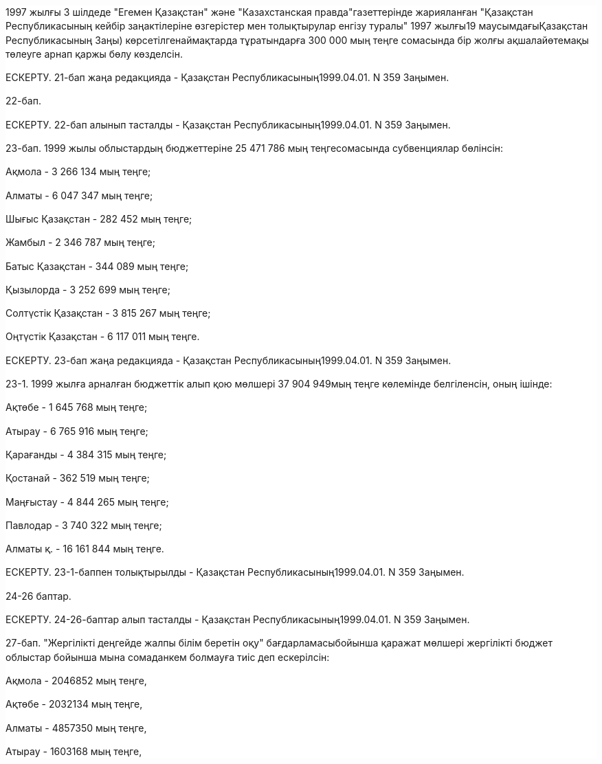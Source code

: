 1997 жылғы 3 шілдеде "Егемен Қазақстан" және "Казахстанская правда"газеттерінде жарияланған "Қазақстан Республикасының кейбір заңактілеріне өзгерістер мен толықтырулар енгізу туралы" 1997 жылғы19 маусымдағыҚазақстан Республикасының Заңы) көрсетілгенаймақтарда тұратындарға 300 000 мың теңге сомасында бір жолғы ақшалайөтемақы төлеуге арнап қаржы бөлу көзделсін.

ЕСКЕРТУ. 21-бап жаңа редакцияда - Қазақстан Республикасының1999.04.01. N 359 Заңымен.

22-бап.

ЕСКЕРТУ. 22-бап алынып тасталды - Қазақстан Республикасының1999.04.01. N 359 Заңымен.

23-бап. 1999 жылы облыстардың бюджеттеріне 25 471 786 мың теңгесомасында субвенциялар бөлінсін:

Ақмола - 3 266 134 мың теңге;

Алматы - 6 047 347 мың теңге;

Шығыс Қазақстан - 282 452 мың теңге;

Жамбыл - 2 346 787 мың теңге;

Батыс Қазақстан - 344 089 мың теңге;

Қызылорда - 3 252 699 мың теңге;

Солтүстік Қазақстан - 3 815 267 мың теңге;

Оңтүстік Қазақстан - 6 117 011 мың теңге.

ЕСКЕРТУ. 23-бап жаңа редакцияда - Қазақстан Республикасының1999.04.01. N 359 Заңымен.

23-1. 1999 жылға арналған бюджеттік алып қою мөлшері 37 904 949мың теңге көлемінде белгіленсін, оның ішінде:

Ақтөбе - 1 645 768 мың теңге;

Атырау - 6 765 916 мың теңге;

Қарағанды - 4 384 315 мың теңге;

Қостанай - 362 519 мың теңге;

Маңғыстау - 4 844 265 мың теңге;

Павлодар - 3 740 322 мың теңге;

Алматы қ. - 16 161 844 мың теңге.

ЕСКЕРТУ. 23-1-баппен толықтырылды - Қазақстан Республикасының1999.04.01. N 359 Заңымен.

24-26 баптар.

ЕСКЕРТУ. 24-26-баптар алып тасталды - Қазақстан Республикасының1999.04.01. N 359 Заңымен.

27-бап. "Жергілікті деңгейде жалпы білім беретін оқу" бағдарламасыбойынша қаражат мөлшері жергілікті бюджет облыстар бойынша мына сомаданкем болмауға тиіс деп ескерілсін:

Ақмола - 2046852 мың теңге,

Ақтөбе - 2032134 мың теңге,

Алматы - 4857350 мың теңге,

Атырау - 1603168 мың теңге,
